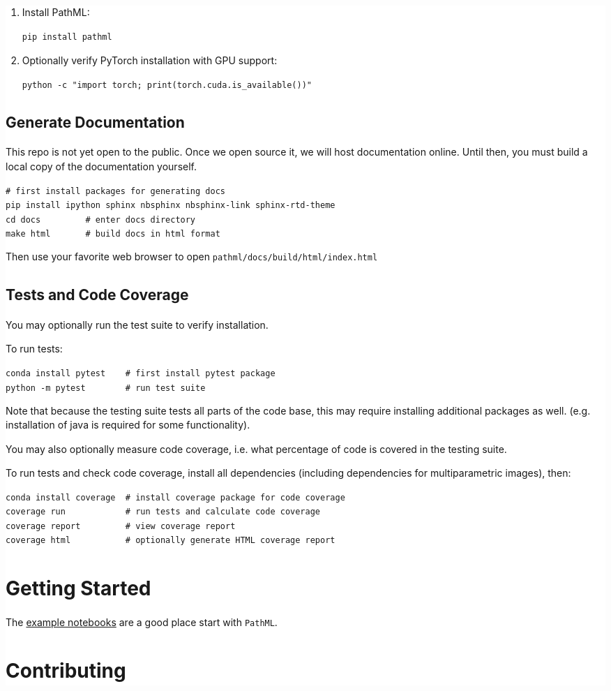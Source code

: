1. Install PathML:
    ````
    pip install pathml
    ```` 

2. Optionally verify PyTorch installation with GPU support: 
   ````
   python -c "import torch; print(torch.cuda.is_available())"
   ````


## Generate Documentation

This repo is not yet open to the public. Once we open source it, we will host documentation online.
Until then, you must build a local copy of the documentation yourself.

````
# first install packages for generating docs
pip install ipython sphinx nbsphinx nbsphinx-link sphinx-rtd-theme  
cd docs         # enter docs directory
make html       # build docs in html format
````

Then use your favorite web browser to open ``pathml/docs/build/html/index.html``

## Tests and Code Coverage 

You may optionally run the test suite to verify installation. 

To run tests:  
````
conda install pytest    # first install pytest package
python -m pytest        # run test suite
````
Note that because the testing suite tests all parts of the code base, 
this may require installing additional packages as well. 
(e.g. installation of java is required for some functionality).

You may also optionally measure code coverage, i.e. what percentage of code is covered in the testing suite.

To run tests and check code coverage, install all dependencies (including dependencies for multiparametric images), then:
```
conda install coverage  # install coverage package for code coverage
coverage run            # run tests and calculate code coverage
coverage report         # view coverage report
coverage html           # optionally generate HTML coverage report
```

# Getting Started

The [example notebooks](examples) are a good place start with `PathML`.

# Contributing
